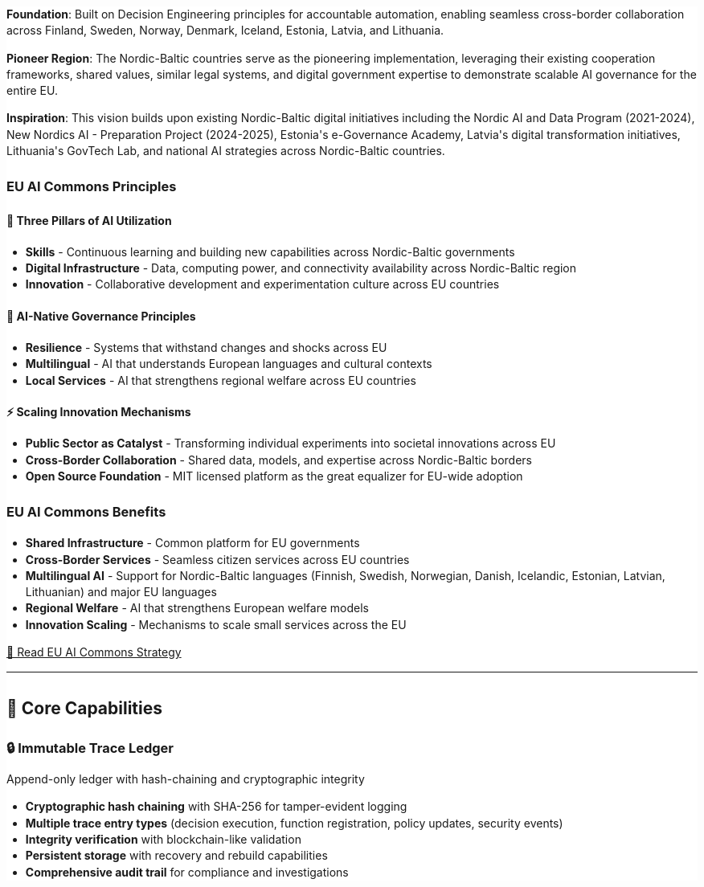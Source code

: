 **Foundation**: Built on Decision Engineering principles for accountable automation, enabling seamless cross-border collaboration across Finland, Sweden, Norway, Denmark, Iceland, Estonia, Latvia, and Lithuania.

**Pioneer Region**: The Nordic-Baltic countries serve as the pioneering implementation, leveraging their existing cooperation frameworks, shared values, similar legal systems, and digital government expertise to demonstrate scalable AI governance for the entire EU.

**Inspiration**: This vision builds upon existing Nordic-Baltic digital initiatives including the Nordic AI and Data Program (2021-2024), New Nordics AI - Preparation Project (2024-2025), Estonia's e-Governance Academy, Latvia's digital transformation initiatives, Lithuania's GovTech Lab, and national AI strategies across Nordic-Baltic countries.

### **EU AI Commons Principles**

#### **🔧 Three Pillars of AI Utilization**
- **Skills** - Continuous learning and building new capabilities across Nordic-Baltic governments
- **Digital Infrastructure** - Data, computing power, and connectivity availability across Nordic-Baltic region
- **Innovation** - Collaborative development and experimentation culture across EU countries

#### **🧭 AI-Native Governance Principles**
- **Resilience** - Systems that withstand changes and shocks across EU
- **Multilingual** - AI that understands European languages and cultural contexts
- **Local Services** - AI that strengthens regional welfare across EU countries

#### **⚡ Scaling Innovation Mechanisms**
- **Public Sector as Catalyst** - Transforming individual experiments into societal innovations across EU
- **Cross-Border Collaboration** - Shared data, models, and expertise across Nordic-Baltic borders
- **Open Source Foundation** - MIT licensed platform as the great equalizer for EU-wide adoption

### **EU AI Commons Benefits**
- **Shared Infrastructure** - Common platform for EU governments
- **Cross-Border Services** - Seamless citizen services across EU countries
- **Multilingual AI** - Support for Nordic-Baltic languages (Finnish, Swedish, Norwegian, Danish, Icelandic, Estonian, Latvian, Lithuanian) and major EU languages
- **Regional Welfare** - AI that strengthens European welfare models
- **Innovation Scaling** - Mechanisms to scale small services across the EU

[📄 Read EU AI Commons Strategy](docs/strategic/nordic-ai-commons.md)

---

## 🎯 **Core Capabilities**

### **🔒 Immutable Trace Ledger**
Append-only ledger with hash-chaining and cryptographic integrity
- **Cryptographic hash chaining** with SHA-256 for tamper-evident logging
- **Multiple trace entry types** (decision execution, function registration, policy updates, security events)
- **Integrity verification** with blockchain-like validation
- **Persistent storage** with recovery and rebuild capabilities
- **Comprehensive audit trail** for compliance and investigations
